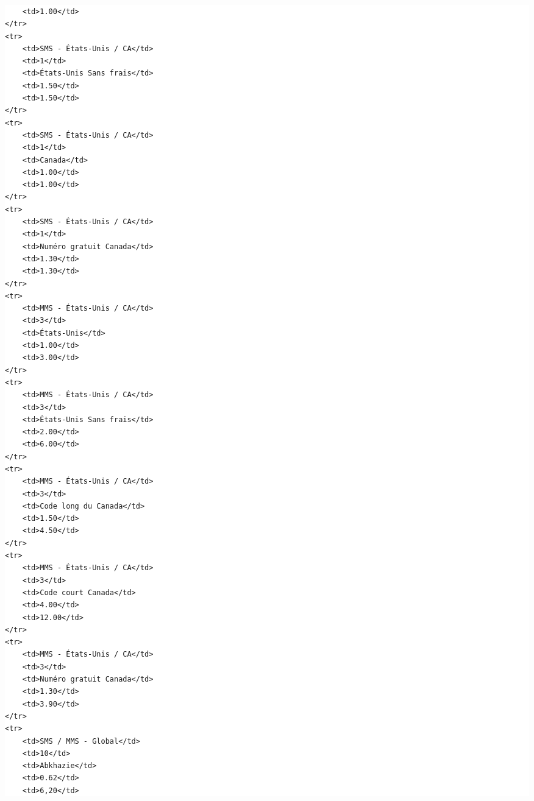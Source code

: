         <td>1.00</td>
    </tr>
    <tr>
        <td>SMS - États-Unis / CA</td>
        <td>1</td>
        <td>États-Unis Sans frais</td>
        <td>1.50</td>
        <td>1.50</td>
    </tr>
    <tr>
        <td>SMS - États-Unis / CA</td>
        <td>1</td>
        <td>Canada</td>
        <td>1.00</td>
        <td>1.00</td>
    </tr>
    <tr>
        <td>SMS - États-Unis / CA</td>
        <td>1</td>
        <td>Numéro gratuit Canada</td>
        <td>1.30</td>
        <td>1.30</td>
    </tr>
    <tr>
        <td>MMS - États-Unis / CA</td>
        <td>3</td>
        <td>États-Unis</td>
        <td>1.00</td>
        <td>3.00</td>
    </tr>
    <tr>
        <td>MMS - États-Unis / CA</td>
        <td>3</td>
        <td>États-Unis Sans frais</td>
        <td>2.00</td>
        <td>6.00</td>
    </tr>
    <tr>
        <td>MMS - États-Unis / CA</td>
        <td>3</td>
        <td>Code long du Canada</td>
        <td>1.50</td>
        <td>4.50</td>
    </tr>
    <tr>
        <td>MMS - États-Unis / CA</td>
        <td>3</td>
        <td>Code court Canada</td>
        <td>4.00</td>
        <td>12.00</td>
    </tr>
    <tr>
        <td>MMS - États-Unis / CA</td>
        <td>3</td>
        <td>Numéro gratuit Canada</td>
        <td>1.30</td>
        <td>3.90</td>
    </tr>
    <tr>
        <td>SMS / MMS - Global</td>
        <td>10</td>
        <td>Abkhazie</td>
        <td>0.62</td>
        <td>6,20</td>